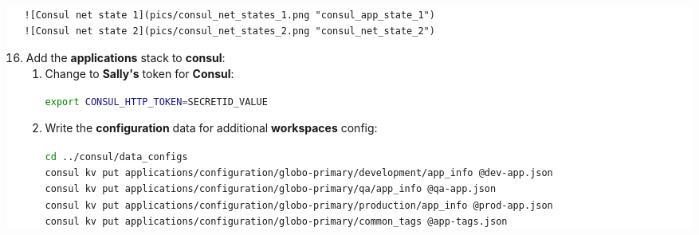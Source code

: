        ![Consul net state 1](pics/consul_net_states_1.png "consul_app_state_1")
       ![Consul net state 2](pics/consul_net_states_2.png "consul_net_state_2")
16. Add the **applications** stack to **consul**:
    1. Change to **Sally's** token for **Consul**:
       ```bash
       export CONSUL_HTTP_TOKEN=SECRETID_VALUE
       ```
    2. Write the **configuration** data for additional **workspaces** config:
       ```bash
       cd ../consul/data_configs
       consul kv put applications/configuration/globo-primary/development/app_info @dev-app.json
       consul kv put applications/configuration/globo-primary/qa/app_info @qa-app.json
       consul kv put applications/configuration/globo-primary/production/app_info @prod-app.json
       consul kv put applications/configuration/globo-primary/common_tags @app-tags.json
       ```